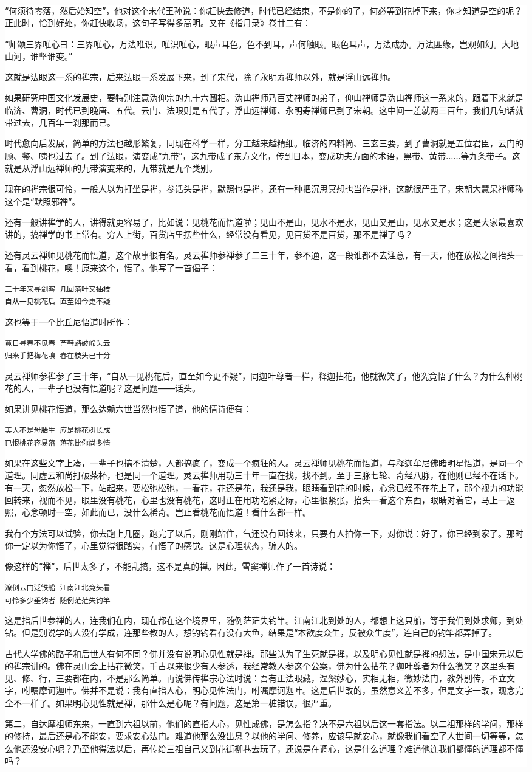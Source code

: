 “何须待零落，然后始知空”，他对这个末代王孙说：你赶快去修道，时代已经结束，不是你的了，何必等到花掉下来，你才知道是空的呢？正此时，恰到好处，你赶快收场，这句子写得多高明。又在《指月录》卷廿二有：

“师颂三界唯心曰：三界唯心，万法唯识。唯识唯心，眼声耳色。色不到耳，声何触眼。眼色耳声，万法成办。万法匪缘，岂观如幻。大地山河，谁坚谁变。”

这就是法眼这一系的禅宗，后来法眼一系发展下来，到了宋代，除了永明寿禅师以外，就是浮山远禅师。

如果研究中国文化发展史，要特别注意沩仰宗的九十六圆相。沩山禅师乃百丈禅师的弟子，仰山禅师是沩山禅师这一系来的，跟着下来就是临济、曹洞，时代已到晚唐、五代。云门、法眼则是五代了，浮山远禅师、永明寿禅师已到了宋朝。这中间一差就两三百年，我们几句话就带过去，几百年一刹那而已。

时代愈向后发展，简单的方法也越形繁复，同现在科学一样，分工越来越精细。临济的四料简、三玄三要，到了曹洞就是五位君臣，云门的顾、鉴、咦也过去了。到了法眼，演变成“九带”，这九带成了东方文化，传到日本，变成功夫方面的术语，黑带、黄带……等九条带子。这就是从浮山远禅师的九带演变来的，九带就是九个类别。

现在的禅宗很可怜，一般人以为打坐是禅，参话头是禅，默照也是禅，还有一种把沉思冥想也当作是禅，这就很严重了，宋朝大慧杲禅师称这个是“默照邪禅”。

还有一般讲禅学的人，讲得就更容易了，比如说：见桃花而悟道啦；见山不是山，见水不是水，见山又是山，见水又是水；这是大家最喜欢讲的，搞禅学的书上常有。穷人上街，百货店里摆些什么，经常没有看见，见百货不是百货，那不是禅了吗？

还有灵云禅师见桃花而悟道，这个故事很有名。灵云禅师参禅参了二三十年，参不通，这一段谁都不去注意，有一天，他在放松之间抬头一看，看到桃花，噢！原来这个，悟了。他写了一首偈子：

```
三十年来寻剑客 几回落叶又抽枝
自从一见桃花后 直至如今更不疑
```

这也等于一个比丘尼悟道时所作：

```
竟日寻春不见春 芒鞋踏破岭头云
归来手把梅花嗅 春在枝头已十分
```

灵云禅师参禅参了三十年，“自从一见桃花后，直至如今更不疑”，同迦叶尊者一样，释迦拈花，他就微笑了，他究竟悟了什么？为什么种桃花的人，一辈子也没有悟道呢？这是问题——话头。

如果讲见桃花悟道，那么达赖六世当然也悟了道，他的情诗便有：

```
美人不是母胎生 应是桃花树长成
已恨桃花容易落 落花比你尚多情
```

如果在这些文字上凑，一辈子也搞不清楚，人都搞疯了，变成一个疯狂的人。灵云禅师见桃花而悟道，与释迦牟尼佛睹明星悟道，是同一个道理。同虚云和尚打破茶杯，也是同一个道理。灵云禅师用功三十年一直在找，找不到。至于三脉七轮、奇经八脉，在他则已经不在话下。有一天，忽然放松一下，站起来，要松弛松弛，一看花，花还是花，我还是我，眼睛看到花的时候，心念已经不在花上了，那个视力的功能回转来，视而不见，眼里没有桃花，心里也没有桃花，这时正在用功吃紧之际，心里很紧张，抬头一看这个东西，眼睛对着它，马上一返照，心念顿时一空，如此而已，没什么稀奇。岂止看桃花而悟道！看什么都一样。

我有个方法可以试验，你去跑上几圈，跑完了以后，刚刚站住，气还没有回转来，只要有人拍你一下，对你说：好了，你已经到家了。那时你一定以为你悟了，心里觉得很踏实，有悟了的感觉。这是心理状态，骗人的。

像这样的“禅”，后世太多了，不能乱搞，这不是真的禅。因此，雪窦禅师作了一首诗说：

```
潦倒云门泛铁船 江南江北竟头看
可怜多少垂钩者 随例茫茫失钓竿
```

这是指后世参禅的人，连我们在内，现在都在这个境界里，随例茫茫失钓竿。江南江北到处的人，都想上这只船，等于我们到处求师，到处钻。但是别说学的人没有学成，连那些教的人，想钓钓看有没有大鱼，结果是“本欲度众生，反被众生度”，连自己的钓竿都弄掉了。

古代人学佛的路子和后世人有何不同？佛并没有说明心见性就是禅。那些认为了生死就是禅，以及明心见性就是禅的想法，是中国宋元以后的禅宗讲的。佛在灵山会上拈花微笑，千古以来很少有人参透，我经常教人参这个公案，佛为什么拈花？迦叶尊者为什么微笑？这里头有见、修、行，三要都在内，不是那么简单。再说佛传禅宗心法时说：吾有正法眼藏，涅槃妙心，实相无相，微妙法门，教外别传，不立文字，咐嘱摩诃迦叶。佛并不是说：我有直指人心，明心见性法门，咐嘱摩诃迦叶。这是后世改的，虽然意义差不多，但是文字一改，观念完全不一样了。如果明心见性就是禅，那什么是心呢？有问题，这是第一桩错误，很严重。

第二，自达摩祖师东来，一直到六祖以前，他们的直指人心，见性成佛，是怎么指？决不是六祖以后这一套指法。以二祖那样的学问，那样的修持，最后还是心不能安，要求安心法门。难道他那么没出息？以他的学问、修养，应该早就安心，就像我们看空了人世间一切等等，怎么他还没安心呢？乃至他得法以后，再传给三祖自己又到花街柳巷去玩了，还说是在调心，这是什么道理？难道他连我们都懂的道理都不懂吗？
